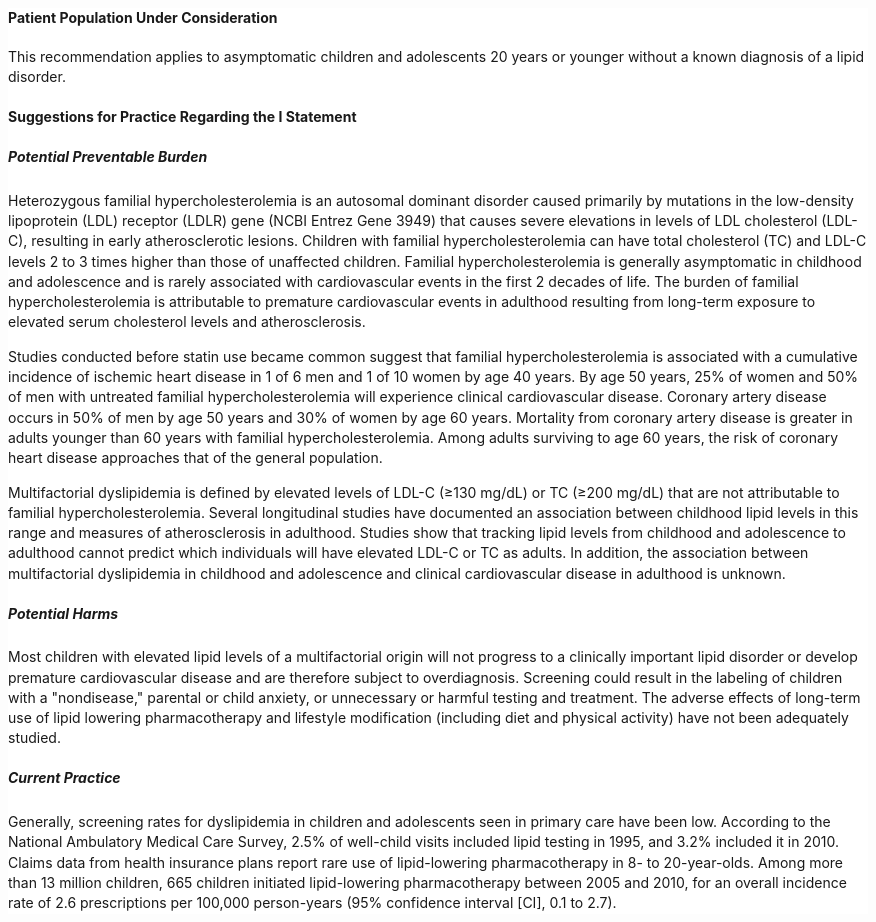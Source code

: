 
####  Patient Population Under Consideration 


This recommendation applies to asymptomatic children and adolescents 20 years or younger without a known diagnosis of a lipid disorder. 


####  Suggestions for Practice Regarding the I Statement 


#####  Potential Preventable Burden 


Heterozygous familial hypercholesterolemia is an autosomal dominant disorder caused primarily by mutations in the low-density lipoprotein (LDL) receptor (LDLR) gene (NCBI Entrez Gene 3949) that causes severe elevations in levels of LDL cholesterol (LDL-C), resulting in early atherosclerotic lesions. Children with familial hypercholesterolemia can have total cholesterol (TC) and LDL-C levels 2 to 3 times higher than those of unaffected children. Familial hypercholesterolemia is generally asymptomatic in childhood and adolescence and is rarely associated with cardiovascular events in the first 2 decades of life. The burden of familial hypercholesterolemia is attributable to premature cardiovascular events in adulthood resulting from long-term exposure to elevated serum cholesterol levels and atherosclerosis. 


Studies conducted before statin use became common suggest that familial hypercholesterolemia is associated with a cumulative incidence of ischemic heart disease in 1 of 6 men and 1 of 10 women by age 40 years. By age 50 years, 25% of women and 50% of men with untreated familial hypercholesterolemia will experience clinical cardiovascular disease. Coronary artery disease occurs in 50% of men by age 50 years and 30% of women by age 60 years. Mortality from coronary artery disease is greater in adults younger than 60 years with familial hypercholesterolemia. Among adults surviving to age 60 years, the risk of coronary heart disease approaches that of the general population. 


Multifactorial dyslipidemia is defined by elevated levels of LDL-C (≥130 mg/dL) or TC (≥200 mg/dL) that are not attributable to familial hypercholesterolemia. Several longitudinal studies have documented an association between childhood lipid levels in this range and measures of atherosclerosis in adulthood. Studies show that tracking lipid levels from childhood and adolescence to adulthood cannot predict which individuals will have elevated LDL-C or TC as adults. In addition, the association between multifactorial dyslipidemia in childhood and adolescence and clinical cardiovascular disease in adulthood is unknown. 


#####  Potential Harms 


Most children with elevated lipid levels of a multifactorial origin will not progress to a clinically important lipid disorder or develop premature cardiovascular disease and are therefore subject to overdiagnosis. Screening could result in the labeling of children with a "nondisease," parental or child anxiety, or unnecessary or harmful testing and treatment. The adverse effects of long-term use of lipid lowering pharmacotherapy and lifestyle modification (including diet and physical activity) have not been adequately studied. 


#####  Current Practice 


Generally, screening rates for dyslipidemia in children and adolescents seen in primary care have been low. According to the National Ambulatory Medical Care Survey, 2.5% of well-child visits included lipid testing in 1995, and 3.2% included it in 2010. Claims data from health insurance plans report rare use of lipid-lowering pharmacotherapy in 8- to 20-year-olds. Among more than 13 million children, 665 children initiated lipid-lowering pharmacotherapy between 2005 and 2010, for an overall incidence rate of 2.6 prescriptions per 100,000 person-years (95% confidence interval [CI], 0.1 to 2.7). 
